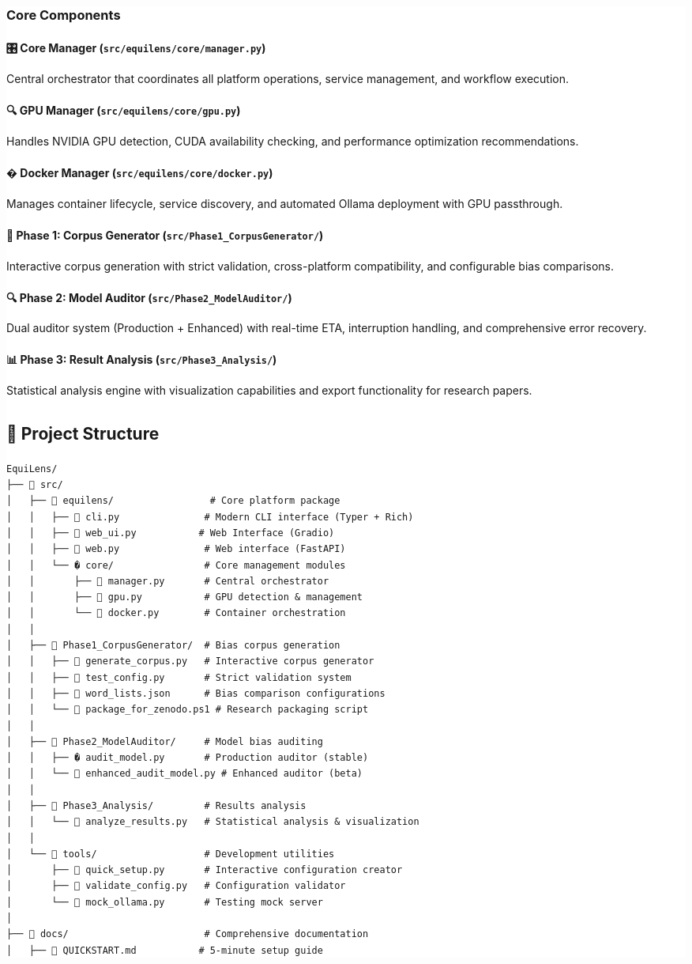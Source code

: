 ### Core Components

#### 🎛️ **Core Manager** (`src/equilens/core/manager.py`)
Central orchestrator that coordinates all platform operations, service management, and workflow execution.

#### 🔍 **GPU Manager** (`src/equilens/core/gpu.py`)
Handles NVIDIA GPU detection, CUDA availability checking, and performance optimization recommendations.

#### � **Docker Manager** (`src/equilens/core/docker.py`)
Manages container lifecycle, service discovery, and automated Ollama deployment with GPU passthrough.

#### 📝 **Phase 1: Corpus Generator** (`src/Phase1_CorpusGenerator/`)
Interactive corpus generation with strict validation, cross-platform compatibility, and configurable bias comparisons.

#### 🔍 **Phase 2: Model Auditor** (`src/Phase2_ModelAuditor/`)
Dual auditor system (Production + Enhanced) with real-time ETA, interruption handling, and comprehensive error recovery.

#### 📊 **Phase 3: Result Analysis** (`src/Phase3_Analysis/`)
Statistical analysis engine with visualization capabilities and export functionality for research papers.

## 📁 Project Structure

```
EquiLens/
├── 📁 src/
│   ├── 📁 equilens/                 # Core platform package
│   │   ├── 📄 cli.py               # Modern CLI interface (Typer + Rich)
│   │   ├── 📄 web_ui.py           # Web Interface (Gradio)
│   │   ├── 📄 web.py               # Web interface (FastAPI)
│   │   └── � core/                # Core management modules
│   │       ├── 📄 manager.py       # Central orchestrator
│   │       ├── 📄 gpu.py           # GPU detection & management
│   │       └── 📄 docker.py        # Container orchestration
│   │
│   ├── 📁 Phase1_CorpusGenerator/  # Bias corpus generation
│   │   ├── 📄 generate_corpus.py   # Interactive corpus generator
│   │   ├── 📄 test_config.py       # Strict validation system
│   │   ├── 📄 word_lists.json      # Bias comparison configurations
│   │   └── 📄 package_for_zenodo.ps1 # Research packaging script
│   │
│   ├── 📁 Phase2_ModelAuditor/     # Model bias auditing
│   │   ├── � audit_model.py       # Production auditor (stable)
│   │   └── 📄 enhanced_audit_model.py # Enhanced auditor (beta)
│   │
│   ├── 📁 Phase3_Analysis/         # Results analysis
│   │   └── 📄 analyze_results.py   # Statistical analysis & visualization
│   │
│   └── 📁 tools/                   # Development utilities
│       ├── 📄 quick_setup.py       # Interactive configuration creator
│       ├── 📄 validate_config.py   # Configuration validator
│       └── 📄 mock_ollama.py       # Testing mock server
│
├── 📁 docs/                        # Comprehensive documentation
│   ├── 📄 QUICKSTART.md           # 5-minute setup guide
```